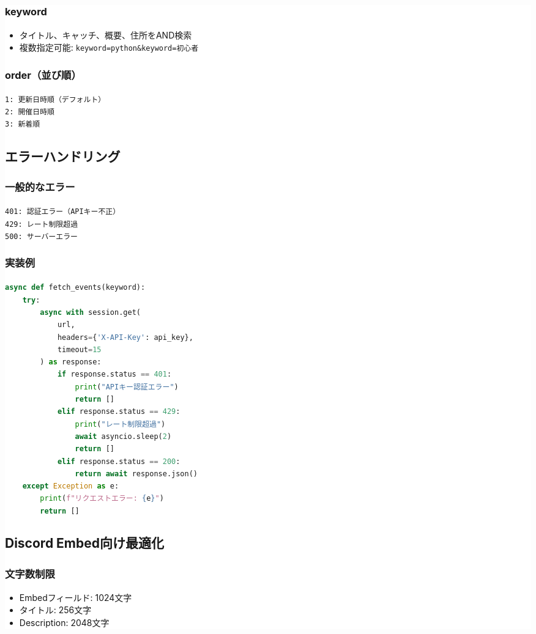### keyword
- タイトル、キャッチ、概要、住所をAND検索
- 複数指定可能: `keyword=python&keyword=初心者`

### order（並び順）
```
1: 更新日時順（デフォルト）
2: 開催日時順
3: 新着順
```

## エラーハンドリング

### 一般的なエラー
```
401: 認証エラー（APIキー不正）
429: レート制限超過
500: サーバーエラー
```

### 実装例
```python
async def fetch_events(keyword):
    try:
        async with session.get(
            url,
            headers={'X-API-Key': api_key},
            timeout=15
        ) as response:
            if response.status == 401:
                print("APIキー認証エラー")
                return []
            elif response.status == 429:
                print("レート制限超過")
                await asyncio.sleep(2)
                return []
            elif response.status == 200:
                return await response.json()
    except Exception as e:
        print(f"リクエストエラー: {e}")
        return []
```

## Discord Embed向け最適化

### 文字数制限
- Embedフィールド: 1024文字
- タイトル: 256文字
- Description: 2048文字

